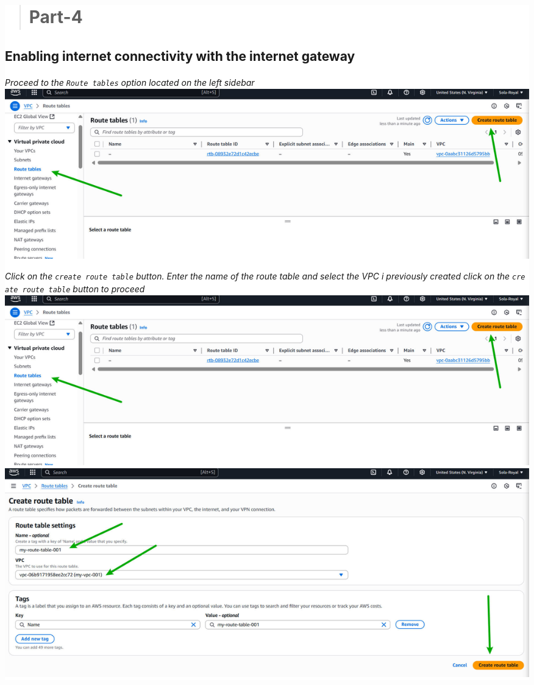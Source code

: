 

> # **Part-4**
## __Enabling internet connectivity with the internet gateway__
_Proceed to the `Route tables` option located on the left sidebar_
![.](./Img/4.61.jpg) 

_Click on the `create route table` button. Enter the name of the route table and select the VPC i previously created_
_click on the `create route table` button to proceed_
![.](./Img/4.61.jpg) 
![.](./Img/4.62.jpg)
